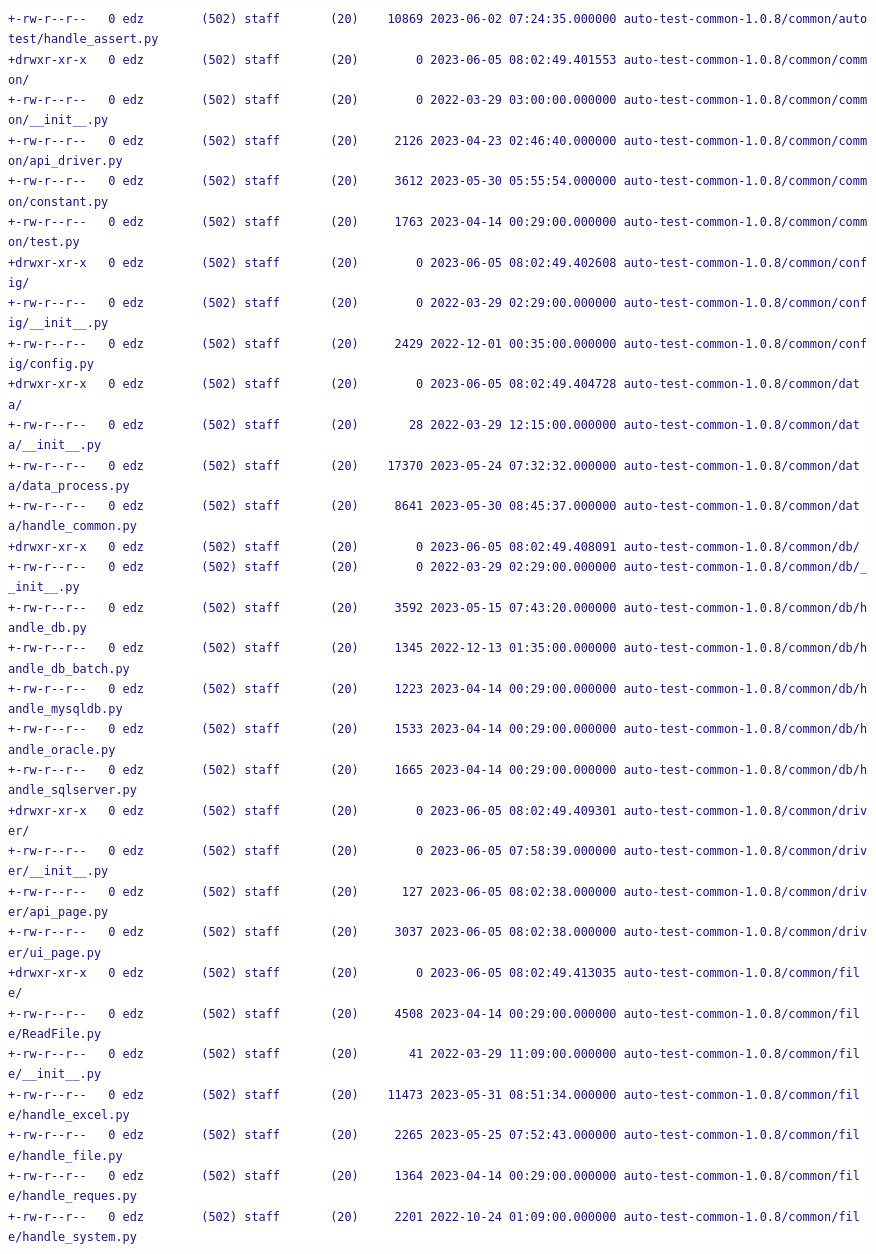 ```diff
+-rw-r--r--   0 edz        (502) staff       (20)    10869 2023-06-02 07:24:35.000000 auto-test-common-1.0.8/common/autotest/handle_assert.py
+drwxr-xr-x   0 edz        (502) staff       (20)        0 2023-06-05 08:02:49.401553 auto-test-common-1.0.8/common/common/
+-rw-r--r--   0 edz        (502) staff       (20)        0 2022-03-29 03:00:00.000000 auto-test-common-1.0.8/common/common/__init__.py
+-rw-r--r--   0 edz        (502) staff       (20)     2126 2023-04-23 02:46:40.000000 auto-test-common-1.0.8/common/common/api_driver.py
+-rw-r--r--   0 edz        (502) staff       (20)     3612 2023-05-30 05:55:54.000000 auto-test-common-1.0.8/common/common/constant.py
+-rw-r--r--   0 edz        (502) staff       (20)     1763 2023-04-14 00:29:00.000000 auto-test-common-1.0.8/common/common/test.py
+drwxr-xr-x   0 edz        (502) staff       (20)        0 2023-06-05 08:02:49.402608 auto-test-common-1.0.8/common/config/
+-rw-r--r--   0 edz        (502) staff       (20)        0 2022-03-29 02:29:00.000000 auto-test-common-1.0.8/common/config/__init__.py
+-rw-r--r--   0 edz        (502) staff       (20)     2429 2022-12-01 00:35:00.000000 auto-test-common-1.0.8/common/config/config.py
+drwxr-xr-x   0 edz        (502) staff       (20)        0 2023-06-05 08:02:49.404728 auto-test-common-1.0.8/common/data/
+-rw-r--r--   0 edz        (502) staff       (20)       28 2022-03-29 12:15:00.000000 auto-test-common-1.0.8/common/data/__init__.py
+-rw-r--r--   0 edz        (502) staff       (20)    17370 2023-05-24 07:32:32.000000 auto-test-common-1.0.8/common/data/data_process.py
+-rw-r--r--   0 edz        (502) staff       (20)     8641 2023-05-30 08:45:37.000000 auto-test-common-1.0.8/common/data/handle_common.py
+drwxr-xr-x   0 edz        (502) staff       (20)        0 2023-06-05 08:02:49.408091 auto-test-common-1.0.8/common/db/
+-rw-r--r--   0 edz        (502) staff       (20)        0 2022-03-29 02:29:00.000000 auto-test-common-1.0.8/common/db/__init__.py
+-rw-r--r--   0 edz        (502) staff       (20)     3592 2023-05-15 07:43:20.000000 auto-test-common-1.0.8/common/db/handle_db.py
+-rw-r--r--   0 edz        (502) staff       (20)     1345 2022-12-13 01:35:00.000000 auto-test-common-1.0.8/common/db/handle_db_batch.py
+-rw-r--r--   0 edz        (502) staff       (20)     1223 2023-04-14 00:29:00.000000 auto-test-common-1.0.8/common/db/handle_mysqldb.py
+-rw-r--r--   0 edz        (502) staff       (20)     1533 2023-04-14 00:29:00.000000 auto-test-common-1.0.8/common/db/handle_oracle.py
+-rw-r--r--   0 edz        (502) staff       (20)     1665 2023-04-14 00:29:00.000000 auto-test-common-1.0.8/common/db/handle_sqlserver.py
+drwxr-xr-x   0 edz        (502) staff       (20)        0 2023-06-05 08:02:49.409301 auto-test-common-1.0.8/common/driver/
+-rw-r--r--   0 edz        (502) staff       (20)        0 2023-06-05 07:58:39.000000 auto-test-common-1.0.8/common/driver/__init__.py
+-rw-r--r--   0 edz        (502) staff       (20)      127 2023-06-05 08:02:38.000000 auto-test-common-1.0.8/common/driver/api_page.py
+-rw-r--r--   0 edz        (502) staff       (20)     3037 2023-06-05 08:02:38.000000 auto-test-common-1.0.8/common/driver/ui_page.py
+drwxr-xr-x   0 edz        (502) staff       (20)        0 2023-06-05 08:02:49.413035 auto-test-common-1.0.8/common/file/
+-rw-r--r--   0 edz        (502) staff       (20)     4508 2023-04-14 00:29:00.000000 auto-test-common-1.0.8/common/file/ReadFile.py
+-rw-r--r--   0 edz        (502) staff       (20)       41 2022-03-29 11:09:00.000000 auto-test-common-1.0.8/common/file/__init__.py
+-rw-r--r--   0 edz        (502) staff       (20)    11473 2023-05-31 08:51:34.000000 auto-test-common-1.0.8/common/file/handle_excel.py
+-rw-r--r--   0 edz        (502) staff       (20)     2265 2023-05-25 07:52:43.000000 auto-test-common-1.0.8/common/file/handle_file.py
+-rw-r--r--   0 edz        (502) staff       (20)     1364 2023-04-14 00:29:00.000000 auto-test-common-1.0.8/common/file/handle_reques.py
+-rw-r--r--   0 edz        (502) staff       (20)     2201 2022-10-24 01:09:00.000000 auto-test-common-1.0.8/common/file/handle_system.py
```